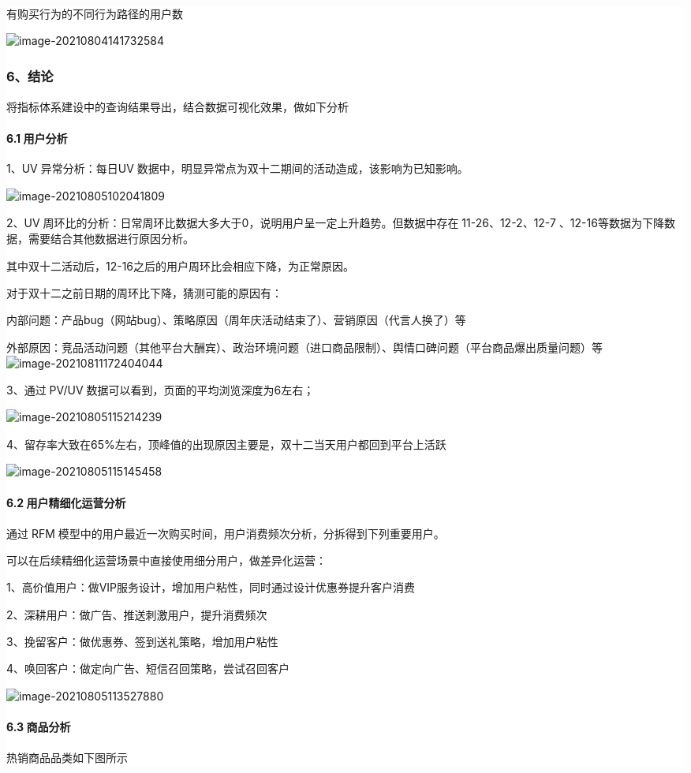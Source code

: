 有购买行为的不同行为路径的用户数

![image-20210804141732584](https://raw.githubusercontent.com/Joannnnnna/Data_Analysis/main/e-commerce%20users_commodities_platforms/%E5%9F%BA%E4%BA%8E%20MySQL%20%E7%9A%84%E7%94%B5%E5%95%86%E7%94%A8%E6%88%B7%E3%80%81%E5%95%86%E5%93%81%E3%80%81%E5%B9%B3%E5%8F%B0%E4%BB%B7%E5%80%BC%E5%88%86%E6%9E%90.assets/image-20210804141732584.png)

### 6、结论

将指标体系建设中的查询结果导出，结合数据可视化效果，做如下分析

#### 6.1 用户分析

1、UV 异常分析：每日UV 数据中，明显异常点为双十二期间的活动造成，该影响为已知影响。

![image-20210805102041809](https://raw.githubusercontent.com/Joannnnnna/Data_Analysis/main/e-commerce%20users_commodities_platforms/%E5%9F%BA%E4%BA%8E%20MySQL%20%E7%9A%84%E7%94%B5%E5%95%86%E7%94%A8%E6%88%B7%E3%80%81%E5%95%86%E5%93%81%E3%80%81%E5%B9%B3%E5%8F%B0%E4%BB%B7%E5%80%BC%E5%88%86%E6%9E%90.assets/image-20210805102041809.png)



2、UV 周环比的分析：日常周环比数据大多大于0，说明用户呈一定上升趋势。但数据中存在 11-26、12-2、12-7 、12-16等数据为下降数据，需要结合其他数据进行原因分析。

其中双十二活动后，12-16之后的用户周环比会相应下降，为正常原因。

对于双十二之前日期的周环比下降，猜测可能的原因有：

内部问题：产品bug（网站bug）、策略原因（周年庆活动结束了）、营销原因（代言人换了）等

外部原因：竞品活动问题（其他平台大酬宾）、政治环境问题（进口商品限制）、舆情口碑问题（平台商品爆出质量问题）等
![image-20210811172404044](https://raw.githubusercontent.com/Joannnnnna/Data_Analysis/main/e-commerce%20users_commodities_platforms/%E5%9F%BA%E4%BA%8E%20MySQL%20%E7%9A%84%E7%94%B5%E5%95%86%E7%94%A8%E6%88%B7%E3%80%81%E5%95%86%E5%93%81%E3%80%81%E5%B9%B3%E5%8F%B0%E4%BB%B7%E5%80%BC%E5%88%86%E6%9E%90.assets/image-20210811172404044.png)


3、通过 PV/UV 数据可以看到，页面的平均浏览深度为6左右；

![image-20210805115214239](https://raw.githubusercontent.com/Joannnnnna/Data_Analysis/main/e-commerce%20users_commodities_platforms/%E5%9F%BA%E4%BA%8E%20MySQL%20%E7%9A%84%E7%94%B5%E5%95%86%E7%94%A8%E6%88%B7%E3%80%81%E5%95%86%E5%93%81%E3%80%81%E5%B9%B3%E5%8F%B0%E4%BB%B7%E5%80%BC%E5%88%86%E6%9E%90.assets/image-20210805115214239.png)



4、留存率大致在65%左右，顶峰值的出现原因主要是，双十二当天用户都回到平台上活跃

![image-20210805115145458](https://raw.githubusercontent.com/Joannnnnna/Data_Analysis/main/e-commerce%20users_commodities_platforms/%E5%9F%BA%E4%BA%8E%20MySQL%20%E7%9A%84%E7%94%B5%E5%95%86%E7%94%A8%E6%88%B7%E3%80%81%E5%95%86%E5%93%81%E3%80%81%E5%B9%B3%E5%8F%B0%E4%BB%B7%E5%80%BC%E5%88%86%E6%9E%90.assets/image-20210805115145458.png)



#### 6.2 用户精细化运营分析

通过 RFM 模型中的用户最近一次购买时间，用户消费频次分析，分拆得到下列重要用户。

可以在后续精细化运营场景中直接使用细分用户，做差异化运营：

1、高价值用户：做VIP服务设计，增加用户粘性，同时通过设计优惠券提升客户消费

2、深耕用户：做广告、推送刺激用户，提升消费频次

3、挽留客户：做优惠券、签到送礼策略，增加用户粘性

4、唤回客户：做定向广告、短信召回策略，尝试召回客户

![image-20210805113527880](https://raw.githubusercontent.com/Joannnnnna/Data_Analysis/main/e-commerce%20users_commodities_platforms/%E5%9F%BA%E4%BA%8E%20MySQL%20%E7%9A%84%E7%94%B5%E5%95%86%E7%94%A8%E6%88%B7%E3%80%81%E5%95%86%E5%93%81%E3%80%81%E5%B9%B3%E5%8F%B0%E4%BB%B7%E5%80%BC%E5%88%86%E6%9E%90.assets/image-20210805113527880.png)



#### 6.3 商品分析

热销商品品类如下图所示
